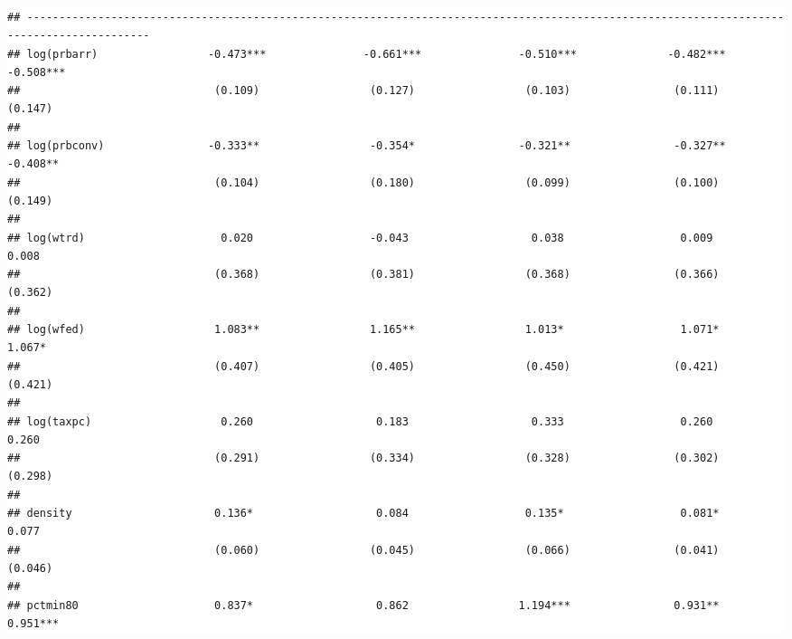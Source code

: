     ## -------------------------------------------------------------------------------------------------------------------------------------------
    ## log(prbarr)                 -0.473***               -0.661***               -0.510***              -0.482***               -0.508***       
    ##                              (0.109)                 (0.127)                 (0.103)                (0.111)                 (0.147)        
    ##                                                                                                                                            
    ## log(prbconv)                -0.333**                 -0.354*                -0.321**                -0.327**               -0.408**        
    ##                              (0.104)                 (0.180)                 (0.099)                (0.100)                 (0.149)        
    ##                                                                                                                                            
    ## log(wtrd)                     0.020                  -0.043                   0.038                  0.009                   0.008         
    ##                              (0.368)                 (0.381)                 (0.368)                (0.366)                 (0.362)        
    ##                                                                                                                                            
    ## log(wfed)                    1.083**                 1.165**                 1.013*                  1.071*                 1.067*         
    ##                              (0.407)                 (0.405)                 (0.450)                (0.421)                 (0.421)        
    ##                                                                                                                                            
    ## log(taxpc)                    0.260                   0.183                   0.333                  0.260                   0.260         
    ##                              (0.291)                 (0.334)                 (0.328)                (0.302)                 (0.298)        
    ##                                                                                                                                            
    ## density                      0.136*                   0.084                  0.135*                  0.081*                  0.077         
    ##                              (0.060)                 (0.045)                 (0.066)                (0.041)                 (0.046)        
    ##                                                                                                                                            
    ## pctmin80                     0.837*                   0.862                 1.194***                0.931**                0.951***        